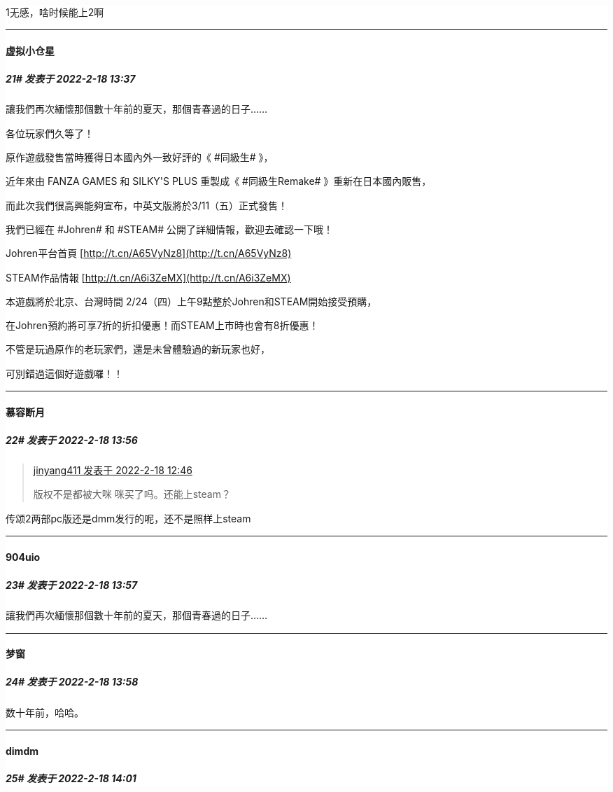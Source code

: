 1无感，啥时候能上2啊

*****

####  虚拟小仓星  
##### 21#       发表于 2022-2-18 13:37

讓我們再次緬懷那個數十年前的夏天，那個青春過的日子……

各位玩家們久等了！

原作遊戲發售當時獲得日本國內外一致好評的《 #同級生# 》，

近年來由 FANZA GAMES 和 SILKY'S PLUS 重製成《 #同級生Remake# 》重新在日本國內販售，

而此次我們很高興能夠宣布，中英文版將於3/11（五）正式發售！

我們已經在 #Johren# 和 #STEAM# 公開了詳細情報，歡迎去確認一下哦！

Johren平台首頁 [http://t.cn/A65VyNz8](http://t.cn/A65VyNz8)

STEAM作品情報 [http://t.cn/A6i3ZeMX](http://t.cn/A6i3ZeMX)

本遊戲將於北京、台灣時間 2/24（四）上午9點整於Johren和STEAM開始接受預購，

在Johren預約將可享7折的折扣優惠！而STEAM上市時也會有8折優惠！

不管是玩過原作的老玩家們，還是未曾體驗過的新玩家也好，

可別錯過這個好遊戲囉！！

*****

####  慕容断月  
##### 22#       发表于 2022-2-18 13:56

<blockquote><a href="httphttps://bbs.saraba1st.com/2b/forum.php?mod=redirect&amp;goto=findpost&amp;pid=54738815&amp;ptid=2053271" target="_blank">jinyang411 发表于 2022-2-18 12:46</a>

版权不是都被大咪 咪买了吗。还能上steam？</blockquote>
传颂2两部pc版还是dmm发行的呢，还不是照样上steam

*****

####  904uio  
##### 23#       发表于 2022-2-18 13:57

讓我們再次緬懷那個數十年前的夏天，那個青春過的日子……

*****

####  梦窗  
##### 24#       发表于 2022-2-18 13:58

数十年前，哈哈。

*****

####  dimdm  
##### 25#       发表于 2022-2-18 14:01

